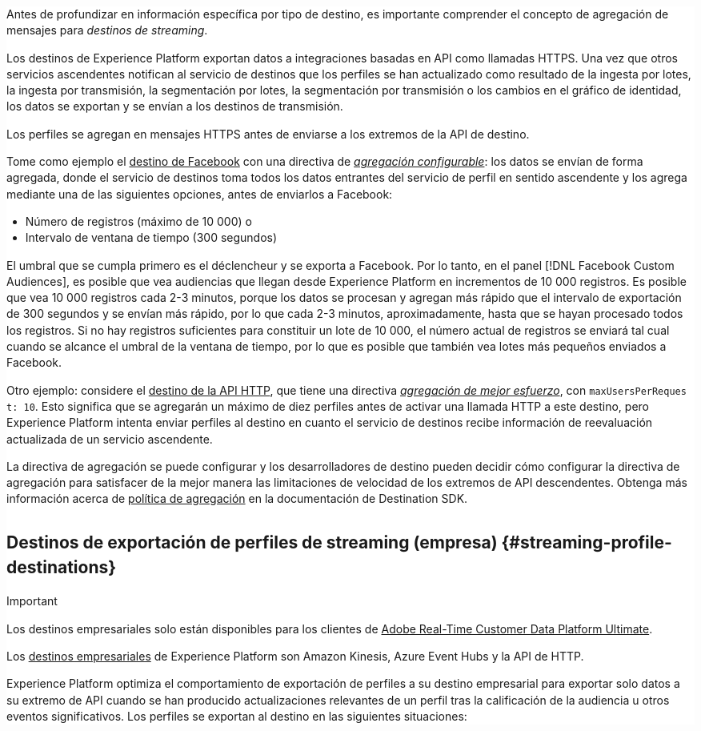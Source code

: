 Antes de profundizar en información específica por tipo de destino, es importante comprender el concepto de agregación de mensajes para *destinos de streaming*.

Los destinos de Experience Platform exportan datos a integraciones basadas en API como llamadas HTTPS. Una vez que otros servicios ascendentes notifican al servicio de destinos que los perfiles se han actualizado como resultado de la ingesta por lotes, la ingesta por transmisión, la segmentación por lotes, la segmentación por transmisión o los cambios en el gráfico de identidad, los datos se exportan y se envían a los destinos de transmisión.

Los perfiles se agregan en mensajes HTTPS antes de enviarse a los extremos de la API de destino.

Tome como ejemplo el [destino de Facebook](/help/destinations/catalog/social/facebook.md) con una directiva de *[agregación configurable](../destination-sdk/functionality/destination-configuration/aggregation-policy.md)*: los datos se envían de forma agregada, donde el servicio de destinos toma todos los datos entrantes del servicio de perfil en sentido ascendente y los agrega mediante una de las siguientes opciones, antes de enviarlos a Facebook:

* Número de registros (máximo de 10 000) o
* Intervalo de ventana de tiempo (300 segundos)

El umbral que se cumpla primero es el déclencheur y se exporta a Facebook. Por lo tanto, en el panel [!DNL Facebook Custom Audiences], es posible que vea audiencias que llegan desde Experience Platform en incrementos de 10 000 registros. Es posible que vea 10 000 registros cada 2-3 minutos, porque los datos se procesan y agregan más rápido que el intervalo de exportación de 300 segundos y se envían más rápido, por lo que cada 2-3 minutos, aproximadamente, hasta que se hayan procesado todos los registros. Si no hay registros suficientes para constituir un lote de 10 000, el número actual de registros se enviará tal cual cuando se alcance el umbral de la ventana de tiempo, por lo que es posible que también vea lotes más pequeños enviados a Facebook.

Otro ejemplo: considere el [destino de la API HTTP](/help/destinations/catalog/streaming/http-destination.md), que tiene una directiva *[agregación de mejor esfuerzo](../destination-sdk/functionality/destination-configuration/aggregation-policy.md)*, con `maxUsersPerRequest: 10`. Esto significa que se agregarán un máximo de diez perfiles antes de activar una llamada HTTP a este destino, pero Experience Platform intenta enviar perfiles al destino en cuanto el servicio de destinos recibe información de reevaluación actualizada de un servicio ascendente.

La directiva de agregación se puede configurar y los desarrolladores de destino pueden decidir cómo configurar la directiva de agregación para satisfacer de la mejor manera las limitaciones de velocidad de los extremos de API descendentes. Obtenga más información acerca de [política de agregación](../destination-sdk/functionality/destination-configuration/aggregation-policy.md) en la documentación de Destination SDK.

## Destinos de exportación de perfiles de streaming (empresa) {#streaming-profile-destinations}

>[!IMPORTANT]
>
> Los destinos empresariales solo están disponibles para los clientes de [Adobe Real-Time Customer Data Platform Ultimate](https://helpx.adobe.com/legal/product-descriptions/real-time-customer-data-platform.html?lang=es).

Los [destinos empresariales](/help/destinations/destination-types.md#advanced-enterprise-destinations) de Experience Platform son Amazon Kinesis, Azure Event Hubs y la API de HTTP.

Experience Platform optimiza el comportamiento de exportación de perfiles a su destino empresarial para exportar solo datos a su extremo de API cuando se han producido actualizaciones relevantes de un perfil tras la calificación de la audiencia u otros eventos significativos. Los perfiles se exportan al destino en las siguientes situaciones:
